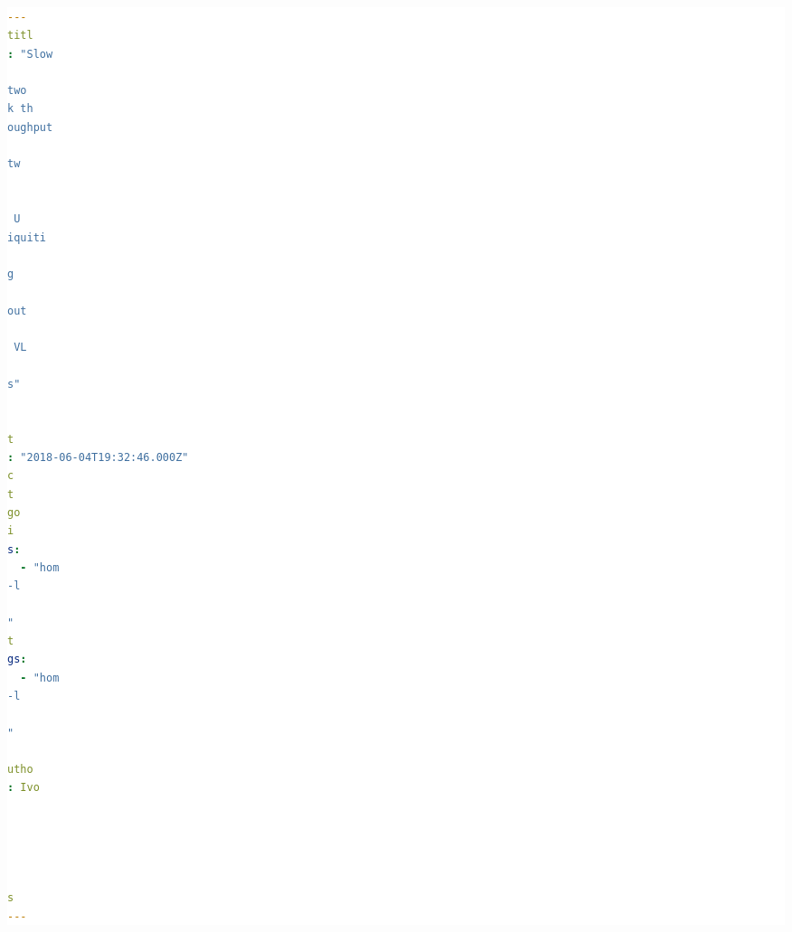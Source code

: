 ```yaml
---
titl
: "Slow 

two
k th
oughput 

tw


 U
iquiti 

g

out

 VL

s"


t
: "2018-06-04T19:32:46.000Z"
c
t
go
i
s: 
  - "hom
-l

"
t
gs: 
  - "hom
-l

"

utho
: Ivo 





s
---
```
